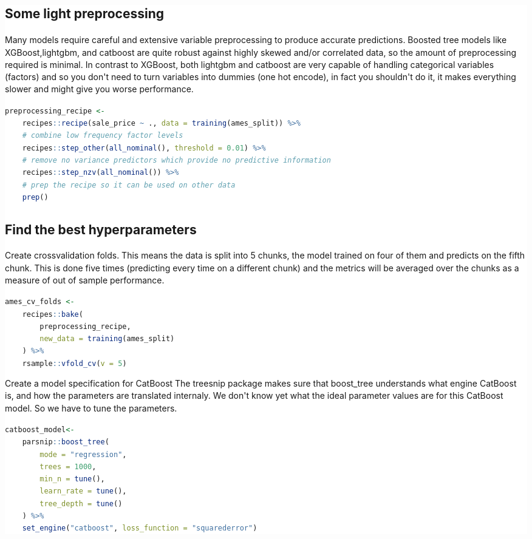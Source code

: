 ## Some light preprocessing 
Many models require careful and extensive variable preprocessing to produce 
accurate predictions. 
Boosted tree models like XGBoost,lightgbm, and catboost are quite robust against 
highly skewed and/or correlated data, so the amount of preprocessing required 
is minimal. In contrast to XGBoost, both lightgbm and catboost are very capable
of handling categorical variables (factors) and so you don't need to turn 
variables into dummies (one hot encode), in fact you shouldn't do it, it makes
everything slower and might give you worse performance.

```r 
preprocessing_recipe <- 
    recipes::recipe(sale_price ~ ., data = training(ames_split)) %>%
    # combine low frequency factor levels
    recipes::step_other(all_nominal(), threshold = 0.01) %>%
    # remove no variance predictors which provide no predictive information 
    recipes::step_nzv(all_nominal()) %>%
    # prep the recipe so it can be used on other data
    prep()
```


## Find the best hyperparameters
Create crossvalidation folds. This means the data is split into 5 chunks, the model trained on four of them and predicts on the fifth chunk. This
is done five times (predicting every time on a different chunk) and the
metrics will be averaged over the chunks as a measure of out of sample performance.

```r 
ames_cv_folds <- 
    recipes::bake(
        preprocessing_recipe, 
        new_data = training(ames_split)
    ) %>%  
    rsample::vfold_cv(v = 5)
```

Create a model specification for CatBoost 
The treesnip package makes sure that boost_tree understands what engine
CatBoost is, and how the parameters are translated internaly. 
We don't know yet what the ideal parameter values are for
this CatBoost model. So we have to tune the parameters.

```r 
catboost_model<- 
    parsnip::boost_tree(
        mode = "regression",
        trees = 1000,
        min_n = tune(),
        learn_rate = tune(),
        tree_depth = tune()
    ) %>%
    set_engine("catboost", loss_function = "squarederror")
```
